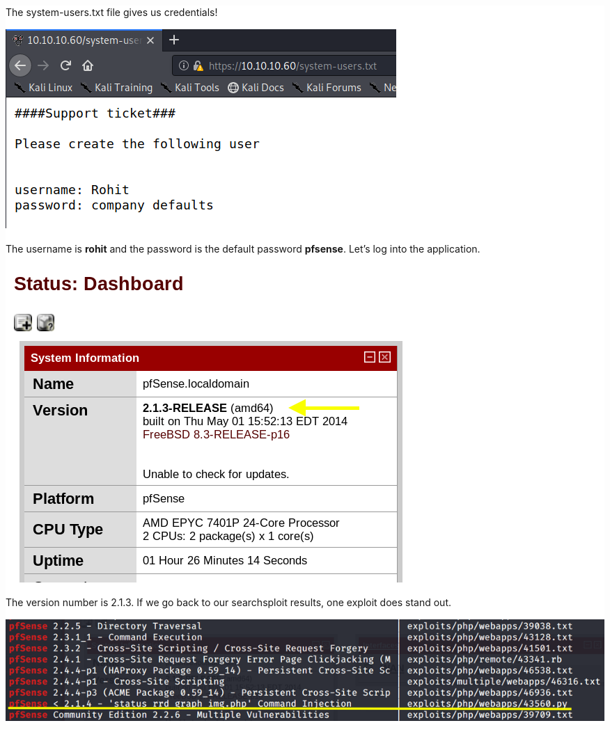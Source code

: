 The system-users.txt file gives us credentials!

![](../images/max/561/1*BQz3D5xII-W4P6XHDmpFZg.png)

The username is **rohit** and the password is the default password **pfsense**. Let’s log into the application.

![](../images/max/587/1*RUQXFAarmJ1LmoMTxiIdtA.png)

The version number is 2.1.3. If we go back to our searchsploit results, one exploit does stand out.

![](../images/max/1299/1*1JawlP5h4L_nNyUrMdRGpQ.png)
